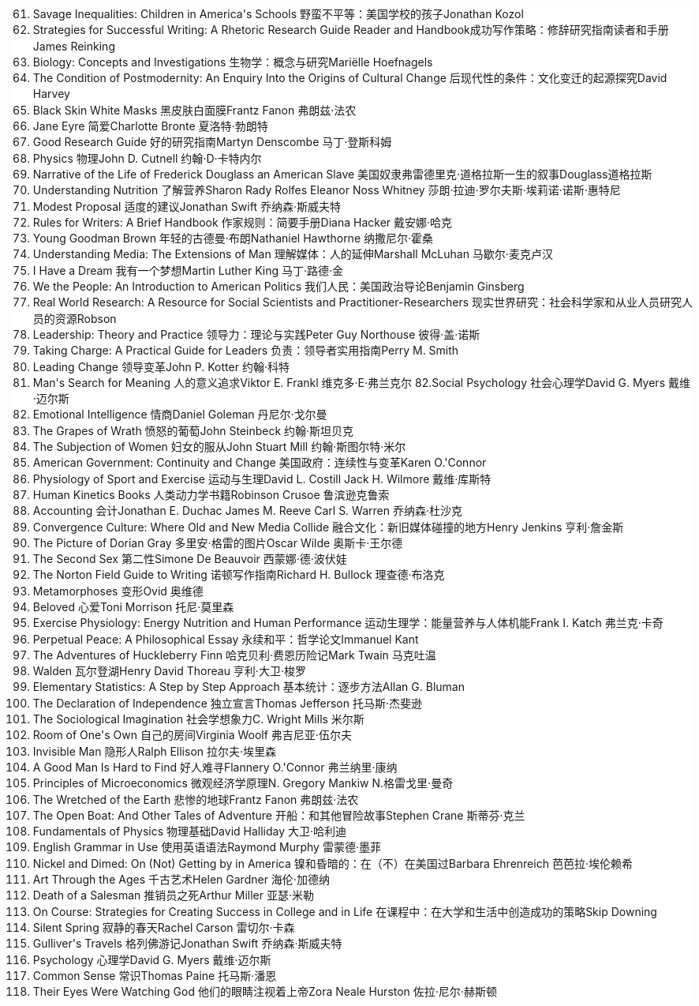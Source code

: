 61. Savage Inequalities: Children in America's Schools 野蛮不平等：美国学校的孩子Jonathan Kozol 
62. Strategies for Successful Writing: A Rhetoric Research Guide Reader and Handbook成功写作策略：修辞研究指南读者和手册James Reinking
63. Biology: Concepts and Investigations 生物学：概念与研究Mariëlle Hoefnagels 
64. The Condition of Postmodernity: An Enquiry Into the Origins of Cultural Change 后现代性的条件：文化变迁的起源探究David Harvey
65. Black Skin White Masks 黑皮肤白面膜Frantz Fanon 弗朗兹·法农
66. Jane Eyre 简爱Charlotte Bronte 夏洛特·勃朗特
67. Good Research Guide 好的研究指南Martyn Denscombe 马丁·登斯科姆
68. Physics 物理John D. Cutnell 约翰·D·卡特内尔
69. Narrative of the Life of Frederick Douglass an American Slave 美国奴隶弗雷德里克·道格拉斯一生的叙事Douglass道格拉斯
70. Understanding Nutrition 了解营养Sharon Rady Rolfes Eleanor Noss Whitney 莎朗·拉迪·罗尔夫斯·埃莉诺·诺斯·惠特尼
71. Modest Proposal 适度的建议Jonathan Swift 乔纳森·斯威夫特
72. Rules for Writers: A Brief Handbook 作家规则：简要手册Diana Hacker 戴安娜·哈克
73. Young Goodman Brown 年轻的古德曼·布朗Nathaniel Hawthorne 纳撒尼尔·霍桑
74.  Understanding Media: The Extensions of Man 理解媒体：人的延伸Marshall McLuhan 马歇尔·麦克卢汉
75. I Have a Dream 我有一个梦想Martin Luther King 马丁·路德·金
76. We the People: An Introduction to American Politics 我们人民：美国政治导论Benjamin Ginsberg 
77. Real World Research: A Resource for Social Scientists and Practitioner-Researchers 现实世界研究：社会科学家和从业人员研究人员的资源Robson
78. Leadership: Theory and Practice 领导力：理论与实践Peter Guy Northouse 彼得·盖·诺斯
79. Taking Charge: A Practical Guide for Leaders 负责：领导者实用指南Perry M. Smith
80. Leading Change 领导变革John P. Kotter 约翰·科特
81. Man's Search for Meaning 人的意义追求Viktor E. Frankl 维克多·E·弗兰克尔
82.Social Psychology 社会心理学David G. Myers 戴维·迈尔斯
83. Emotional Intelligence 情商Daniel Goleman 丹尼尔·戈尔曼
84. The Grapes of Wrath 愤怒的葡萄John Steinbeck 约翰·斯坦贝克
85. The Subjection of Women 妇女的服从John Stuart Mill 约翰·斯图尔特·米尔
86. American Government: Continuity and Change 美国政府：连续性与变革Karen O.'Connor
87. Physiology of Sport and Exercise 运动与生理David L. Costill Jack H. Wilmore 戴维·库斯特
88. Human Kinetics Books 人类动力学书籍Robinson Crusoe 鲁滨逊克鲁索
89. Accounting 会计Jonathan E. Duchac James M. Reeve Carl S. Warren 乔纳森·杜沙克
90. Convergence Culture: Where Old and New Media Collide 融合文化：新旧媒体碰撞的地方Henry Jenkins 亨利·詹金斯
91. The Picture of Dorian Gray 多里安·格雷的图片Oscar Wilde 奥斯卡·王尔德 
92. The Second Sex 第二性Simone De Beauvoir 西蒙娜·德·波伏娃
93. The Norton Field Guide to Writing 诺顿写作指南Richard H. Bullock 理查德·布洛克
94. Metamorphoses 变形Ovid 奥维德
95. Beloved 心爱Toni Morrison 托尼·莫里森
96. Exercise Physiology: Energy Nutrition and Human Performance 运动生理学：能量营养与人体机能Frank I. Katch 弗兰克·卡奇
97. Perpetual Peace: A Philosophical Essay 永续和平：哲学论文Immanuel Kant 
98. The Adventures of Huckleberry Finn 哈克贝利·费恩历险记Mark Twain 马克吐温
99. Walden 瓦尔登湖Henry David Thoreau 亨利·大卫·梭罗
100. Elementary Statistics: A Step by Step Approach 基本统计：逐步方法Allan G. Bluman
101. The Declaration of Independence 独立宣言Thomas Jefferson 托马斯·杰斐逊
102. The Sociological Imagination 社会学想象力C. Wright Mills 米尔斯
103. Room of One's Own 自己的房间Virginia Woolf 弗吉尼亚·伍尔夫
104. Invisible Man 隐形人Ralph Ellison 拉尔夫·埃里森
105. A Good Man Is Hard to Find 好人难寻Flannery O.'Connor 弗兰纳里·康纳
106. Principles of Microeconomics 微观经济学原理N. Gregory Mankiw N.格雷戈里·曼奇
107. The Wretched of the Earth 悲惨的地球Frantz Fanon 弗朗兹·法农
108. The Open Boat: And Other Tales of Adventure 开船：和其他冒险故事Stephen Crane 斯蒂芬·克兰
109. Fundamentals of Physics 物理基础David Halliday 大卫·哈利迪
110. English Grammar in Use 使用英语语法Raymond Murphy 雷蒙德·墨菲
111. Nickel and Dimed: On (Not) Getting by in America 镍和昏暗的：在（不）在美国过Barbara Ehrenreich 芭芭拉·埃伦赖希
112. Art Through the Ages 千古艺术Helen Gardner 海伦·加德纳
113. Death of a Salesman 推销员之死Arthur Miller 亚瑟·米勒
114. On Course: Strategies for Creating Success in College and in Life 在课程中：在大学和生活中创造成功的策略Skip Downing
115. Silent Spring 寂静的春天Rachel Carson 雷切尔·卡森
116. Gulliver's Travels 格列佛游记Jonathan Swift 乔纳森·斯威夫特
117. Psychology 心理学David G. Myers 戴维·迈尔斯
118. Common Sense 常识Thomas Paine 托马斯·潘恩
119. Their Eyes Were Watching God 他们的眼睛注视着上帝Zora Neale Hurston 佐拉·尼尔·赫斯顿